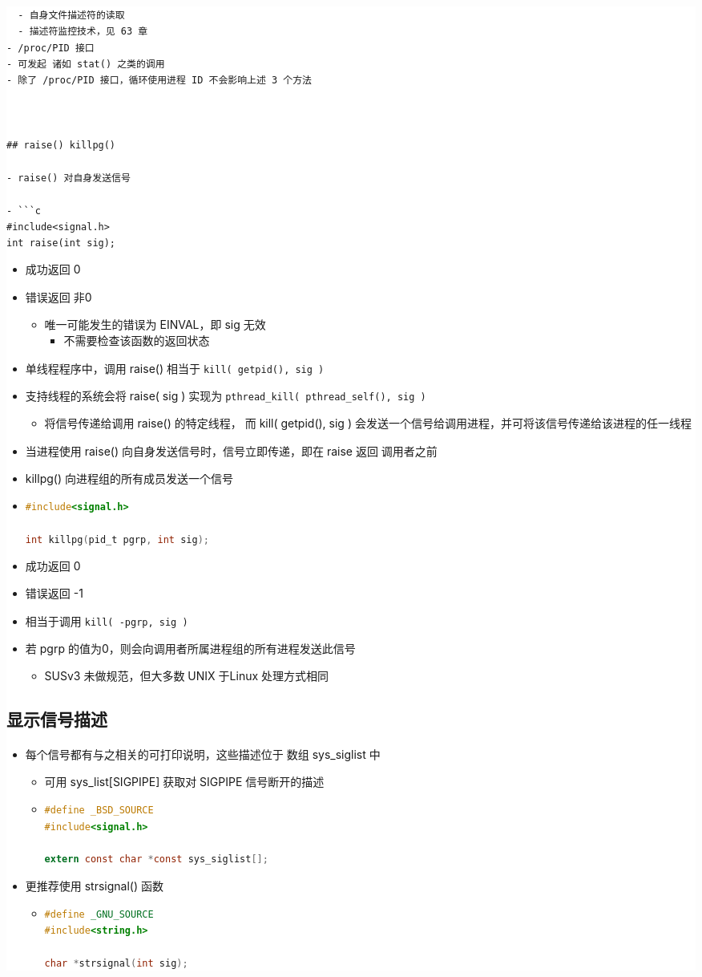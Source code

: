   ```
    - 自身文件描述符的读取
    - 描述符监控技术，见 63 章
- /proc/PID 接口
  - 可发起 诸如 stat() 之类的调用
- 除了 /proc/PID 接口，循环使用进程 ID 不会影响上述 3 个方法



## raise() killpg()

- raise() 对自身发送信号

- ```c
  #include<signal.h>
  int raise(int sig);
  ```

- 成功返回 0
- 错误返回 非0
  - 唯一可能发生的错误为 EINVAL，即 sig 无效
    - 不需要检查该函数的返回状态
- 单线程程序中，调用 raise() 相当于 `kill( getpid(), sig )`
- 支持线程的系统会将 raise( sig ) 实现为 `pthread_kill( pthread_self(), sig )` 
  - 将信号传递给调用 raise() 的特定线程， 而 kill( getpid(), sig ) 会发送一个信号给调用进程，并可将该信号传递给该进程的任一线程
- 当进程使用 raise() 向自身发送信号时，信号立即传递，即在 raise 返回 调用者之前



- killpg() 向进程组的所有成员发送一个信号

- ```c
  #include<signal.h>
  
  int killpg(pid_t pgrp, int sig);
  ```

- 成功返回 0

- 错误返回 -1

- 相当于调用 `kill( -pgrp, sig )`

- 若 pgrp 的值为0，则会向调用者所属进程组的所有进程发送此信号

  - SUSv3 未做规范，但大多数 UNIX 于Linux 处理方式相同

## 显示信号描述

- 每个信号都有与之相关的可打印说明，这些描述位于 数组 sys_siglist 中

  - 可用 sys_list[SIGPIPE] 获取对 SIGPIPE 信号断开的描述

  - ```c
    #define _BSD_SOURCE
    #include<signal.h>
    
    extern const char *const sys_siglist[];
    ```

- 更推荐使用 strsignal() 函数

  - ```c
    #define _GNU_SOURCE
    #include<string.h>
    
    char *strsignal(int sig);
  ```